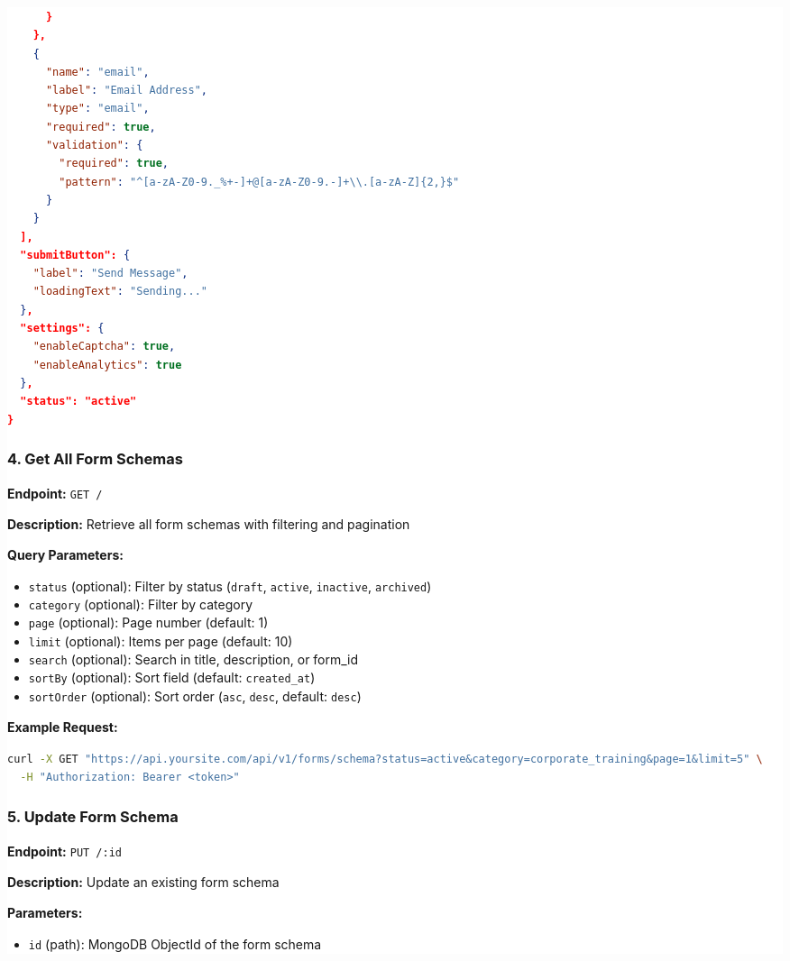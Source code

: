 ```json
      }
    },
    {
      "name": "email",
      "label": "Email Address",
      "type": "email",
      "required": true,
      "validation": {
        "required": true,
        "pattern": "^[a-zA-Z0-9._%+-]+@[a-zA-Z0-9.-]+\\.[a-zA-Z]{2,}$"
      }
    }
  ],
  "submitButton": {
    "label": "Send Message",
    "loadingText": "Sending..."
  },
  "settings": {
    "enableCaptcha": true,
    "enableAnalytics": true
  },
  "status": "active"
}
```

### 4. Get All Form Schemas

**Endpoint:** `GET /`

**Description:** Retrieve all form schemas with filtering and pagination

**Query Parameters:**
- `status` (optional): Filter by status (`draft`, `active`, `inactive`, `archived`)
- `category` (optional): Filter by category
- `page` (optional): Page number (default: 1)
- `limit` (optional): Items per page (default: 10)
- `search` (optional): Search in title, description, or form_id
- `sortBy` (optional): Sort field (default: `created_at`)
- `sortOrder` (optional): Sort order (`asc`, `desc`, default: `desc`)

**Example Request:**
```bash
curl -X GET "https://api.yoursite.com/api/v1/forms/schema?status=active&category=corporate_training&page=1&limit=5" \
  -H "Authorization: Bearer <token>"
```

### 5. Update Form Schema

**Endpoint:** `PUT /:id`

**Description:** Update an existing form schema

**Parameters:**
- `id` (path): MongoDB ObjectId of the form schema

